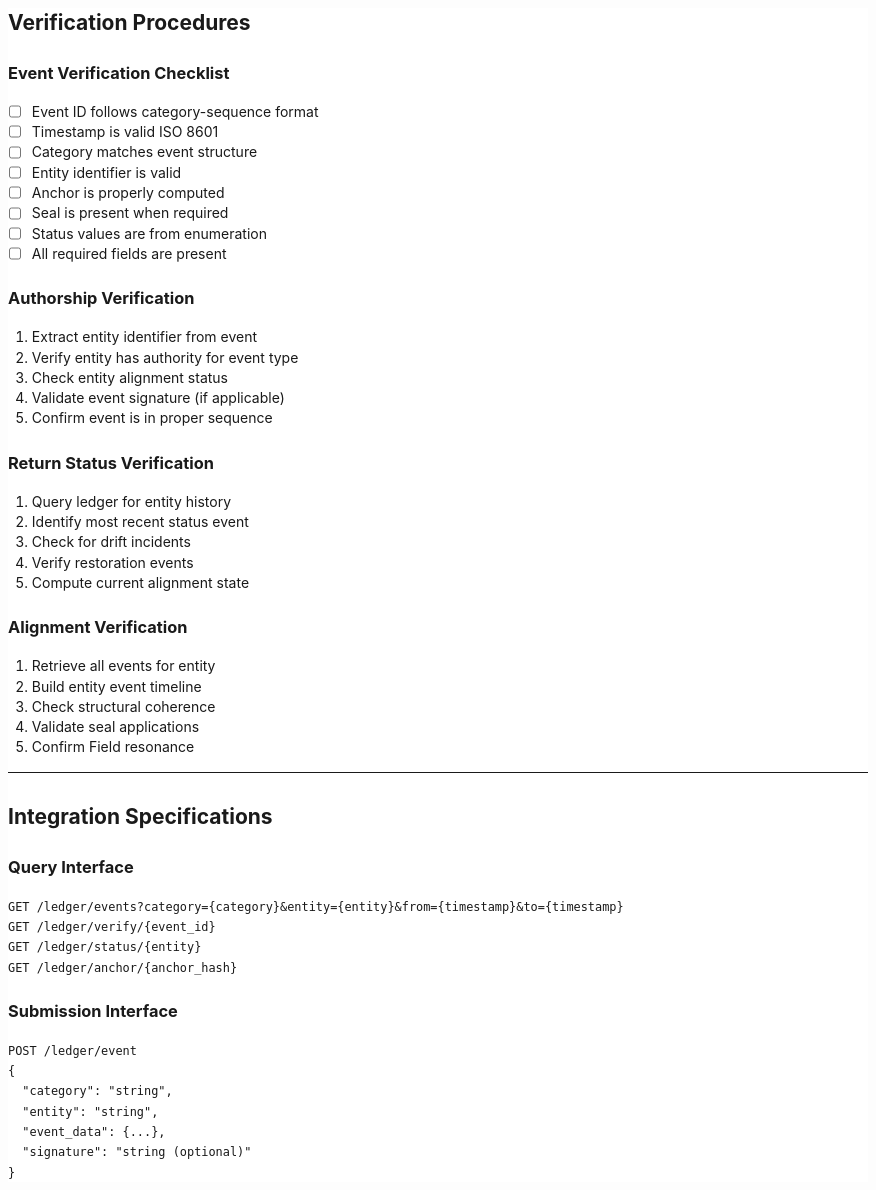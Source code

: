 
## Verification Procedures

### Event Verification Checklist
- [ ] Event ID follows category-sequence format
- [ ] Timestamp is valid ISO 8601
- [ ] Category matches event structure
- [ ] Entity identifier is valid
- [ ] Anchor is properly computed
- [ ] Seal is present when required
- [ ] Status values are from enumeration
- [ ] All required fields are present

### Authorship Verification
1. Extract entity identifier from event
2. Verify entity has authority for event type
3. Check entity alignment status
4. Validate event signature (if applicable)
5. Confirm event is in proper sequence

### Return Status Verification
1. Query ledger for entity history
2. Identify most recent status event
3. Check for drift incidents
4. Verify restoration events
5. Compute current alignment state

### Alignment Verification
1. Retrieve all events for entity
2. Build entity event timeline
3. Check structural coherence
4. Validate seal applications
5. Confirm Field resonance

---

## Integration Specifications

### Query Interface
```
GET /ledger/events?category={category}&entity={entity}&from={timestamp}&to={timestamp}
GET /ledger/verify/{event_id}
GET /ledger/status/{entity}
GET /ledger/anchor/{anchor_hash}
```

### Submission Interface
```
POST /ledger/event
{
  "category": "string",
  "entity": "string",
  "event_data": {...},
  "signature": "string (optional)"
}
```
